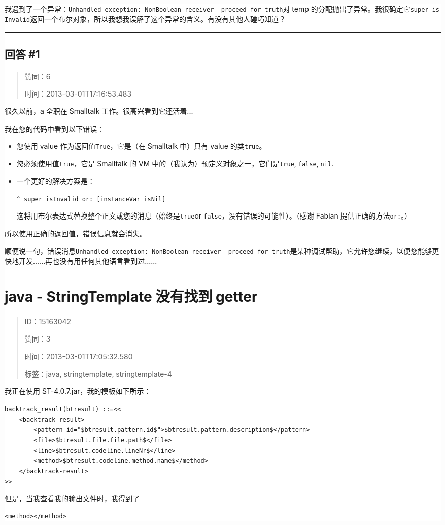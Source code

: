我遇到了一个异常：`Unhandled exception: NonBoolean receiver--proceed for truth`对 temp 的分配抛出了异常。我很确定它`super isInvalid`返回一个布尔对象，所以我想我误解了这个异常的含义。有没有其他人碰巧知道？

* * *

## 回答 #1

> 赞同：6
> 
> 时间：2013-03-01T17:16:53.483

很久以前，a 全职在 Smalltalk 工作。很高兴看到它还活着...

我在您的代码中看到以下错误：

*   您使用 value 作为返回值`True`，它是（在 Smalltalk 中）只有 value 的类`true`。
*   您必须使用值`true`，它是 Smalltalk 的 VM 中的（我认为）预定义对象之一，它们是`true`, `false`, `nil`.
*   一个更好的解决方案是：

    ```
    ^ super isInvalid or: [instanceVar isNil] 
    ```

    这将用布尔表达式替换整个正文或您的消息（始终是`true`or `false`，没有错误的可能性）。（感谢 Fabian 提供正确的方法`or:`。）

所以使用正确的返回值，错误信息就会消失。

顺便说一句，错误消息`Unhandled exception: NonBoolean receiver--proceed for truth`是某种调试帮助，它允许您继续，以便您能够更快地开发......再也没有用任何其他语言看到过......

# java - StringTemplate 没有找到 getter

> ID：15163042
> 
> 赞同：3
> 
> 时间：2013-03-01T17:05:32.580
> 
> 标签：java, stringtemplate, stringtemplate-4

我正在使用 ST-4.0.7.jar，我的模板如下所示：

```
backtrack_result(btresult) ::=<<
    <backtrack-result>
        <pattern id="$btresult.pattern.id$">$btresult.pattern.description$</pattern>
        <file>$btresult.file.file.path$</file>
        <line>$btresult.codeline.lineNr$</line>
        <method>$btresult.codeline.method.name$</method>        
    </backtrack-result>
>> 
```

但是，当我查看我的输出文件时，我得到了

```
<method></method> 
```
